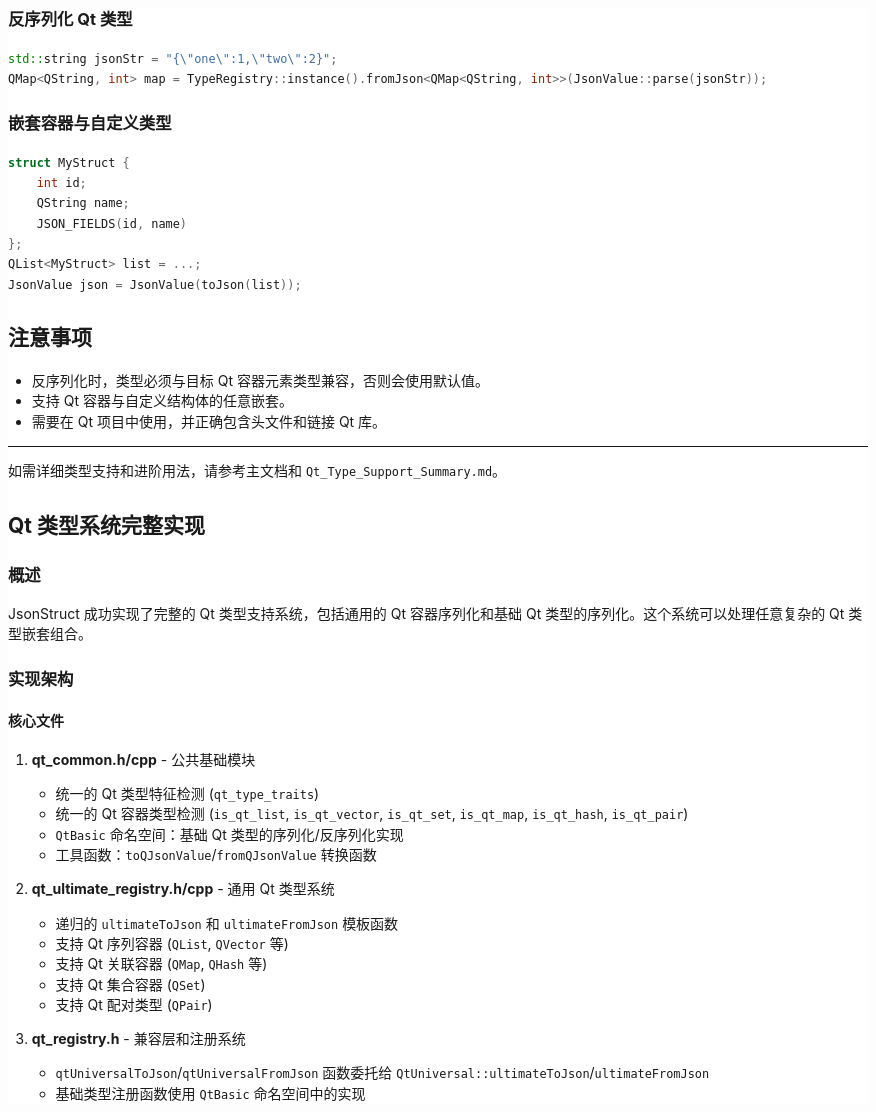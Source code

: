 ### 反序列化 Qt 类型
```cpp
std::string jsonStr = "{\"one\":1,\"two\":2}";
QMap<QString, int> map = TypeRegistry::instance().fromJson<QMap<QString, int>>(JsonValue::parse(jsonStr));
```

### 嵌套容器与自定义类型
```cpp
struct MyStruct {
    int id;
    QString name;
    JSON_FIELDS(id, name)
};
QList<MyStruct> list = ...;
JsonValue json = JsonValue(toJson(list));
```

## 注意事项
- 反序列化时，类型必须与目标 Qt 容器元素类型兼容，否则会使用默认值。
- 支持 Qt 容器与自定义结构体的任意嵌套。
- 需要在 Qt 项目中使用，并正确包含头文件和链接 Qt 库。

---
如需详细类型支持和进阶用法，请参考主文档和 `Qt_Type_Support_Summary.md`。

## Qt 类型系统完整实现

### 概述

JsonStruct 成功实现了完整的 Qt 类型支持系统，包括通用的 Qt 容器序列化和基础 Qt 类型的序列化。这个系统可以处理任意复杂的 Qt 类型嵌套组合。

### 实现架构

#### 核心文件

1. **qt_common.h/cpp** - 公共基础模块
   - 统一的 Qt 类型特征检测 (`qt_type_traits`)
   - 统一的 Qt 容器类型检测 (`is_qt_list`, `is_qt_vector`, `is_qt_set`, `is_qt_map`, `is_qt_hash`, `is_qt_pair`)
   - `QtBasic` 命名空间：基础 Qt 类型的序列化/反序列化实现
   - 工具函数：`toQJsonValue`/`fromQJsonValue` 转换函数

2. **qt_ultimate_registry.h/cpp** - 通用 Qt 类型系统
   - 递归的 `ultimateToJson` 和 `ultimateFromJson` 模板函数
   - 支持 Qt 序列容器 (`QList`, `QVector` 等)
   - 支持 Qt 关联容器 (`QMap`, `QHash` 等)
   - 支持 Qt 集合容器 (`QSet`)
   - 支持 Qt 配对类型 (`QPair`)

3. **qt_registry.h** - 兼容层和注册系统
   - `qtUniversalToJson`/`qtUniversalFromJson` 函数委托给 `QtUniversal::ultimateToJson`/`ultimateFromJson`
   - 基础类型注册函数使用 `QtBasic` 命名空间中的实现
